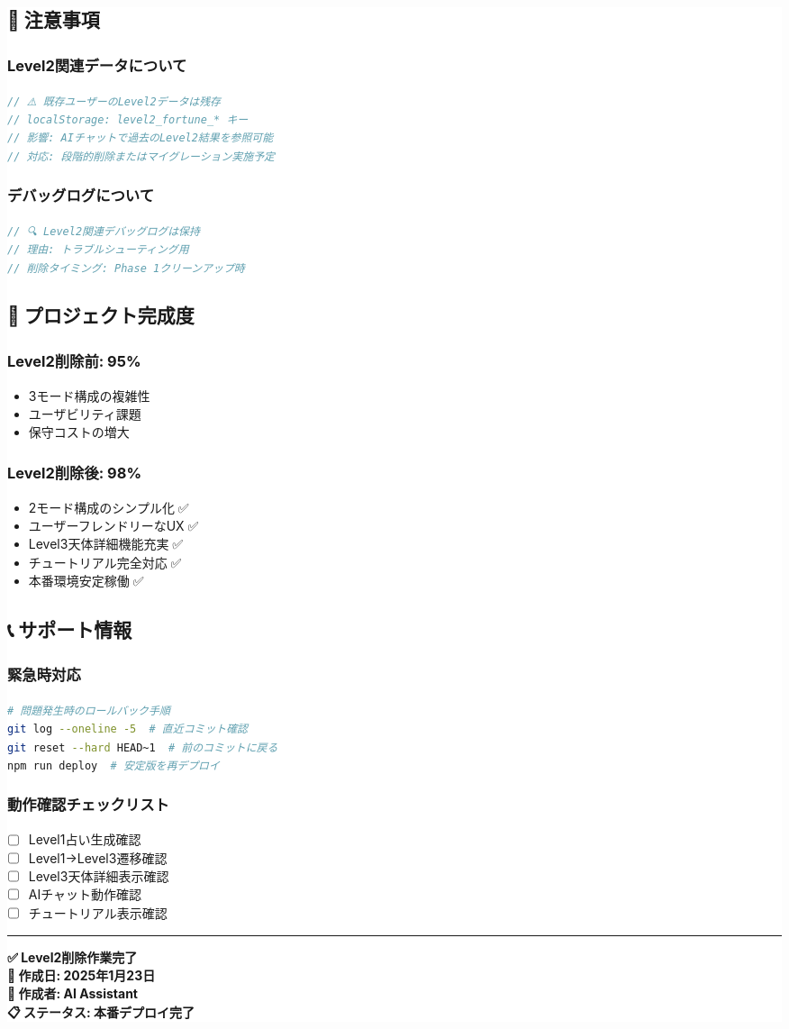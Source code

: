 ## 🚨 **注意事項**

### **Level2関連データについて**
```typescript
// ⚠️ 既存ユーザーのLevel2データは残存
// localStorage: level2_fortune_* キー
// 影響: AIチャットで過去のLevel2結果を参照可能
// 対応: 段階的削除またはマイグレーション実施予定
```

### **デバッグログについて**  
```typescript
// 🔍 Level2関連デバッグログは保持
// 理由: トラブルシューティング用
// 削除タイミング: Phase 1クリーンアップ時
```

## 🎉 **プロジェクト完成度**

### **Level2削除前: 95%**  
- 3モード構成の複雑性
- ユーザビリティ課題
- 保守コストの増大

### **Level2削除後: 98%** 
- 2モード構成のシンプル化 ✅
- ユーザーフレンドリーなUX ✅  
- Level3天体詳細機能充実 ✅
- チュートリアル完全対応 ✅
- 本番環境安定稼働 ✅

## 📞 **サポート情報**

### **緊急時対応**
```bash
# 問題発生時のロールバック手順
git log --oneline -5  # 直近コミット確認
git reset --hard HEAD~1  # 前のコミットに戻る
npm run deploy  # 安定版を再デプロイ
```

### **動作確認チェックリスト**
- [ ] Level1占い生成確認
- [ ] Level1→Level3遷移確認  
- [ ] Level3天体詳細表示確認
- [ ] AIチャット動作確認
- [ ] チュートリアル表示確認

---

**✅ Level2削除作業完了**  
**📅 作成日: 2025年1月23日**  
**👤 作成者: AI Assistant**  
**📋 ステータス: 本番デプロイ完了** 
